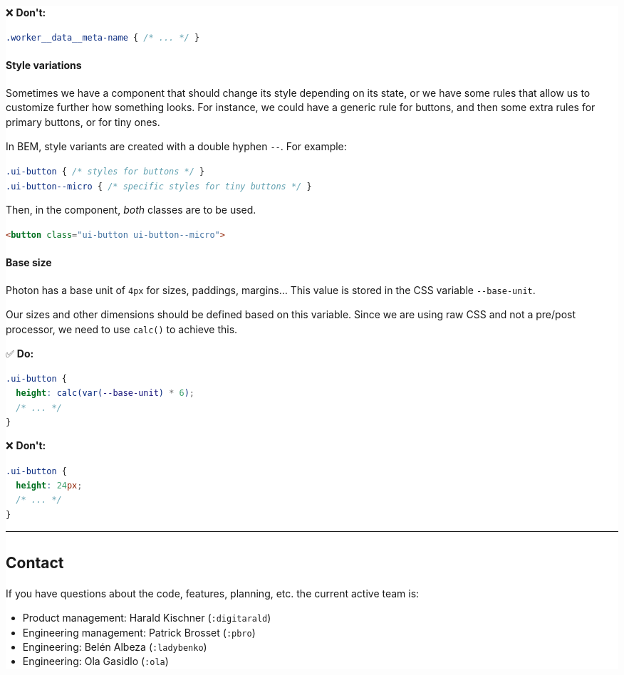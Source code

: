 ❌ **Don't:**

```css
.worker__data__meta-name { /* ... */ }
```

#### Style variations

Sometimes we have a component that should change its style depending on its state, or we have some rules that allow us to customize further how something looks. For instance, we could have a generic rule for buttons, and then some extra rules for primary buttons, or for tiny ones.

In BEM, style variants are created with a double hyphen `--`. For example:

```css
.ui-button { /* styles for buttons */ }
.ui-button--micro { /* specific styles for tiny buttons */ }
```

Then, in the component, _both_ classes are to be used.

```html
<button class="ui-button ui-button--micro">
```

#### Base size

Photon has a base unit of `4px` for sizes, paddings, margins… This value is stored in the CSS variable `--base-unit`.

Our sizes and other dimensions should be defined based on this variable. Since we are using raw CSS and not a pre/post processor, we need to use `calc()` to achieve this.

✅ **Do:**

```css
.ui-button {
  height: calc(var(--base-unit) * 6);
  /* ... */
}
```

❌ **Don't:**

```css
.ui-button {
  height: 24px;
  /* ... */
}
```

---

## Contact

If you have questions about the code, features, planning, etc. the current active team is:

- Product management: Harald Kischner (`:digitarald`)
- Engineering management: Patrick Brosset (`:pbro`)
- Engineering: Belén Albeza (`:ladybenko`)
- Engineering: Ola Gasidlo (`:ola`)
